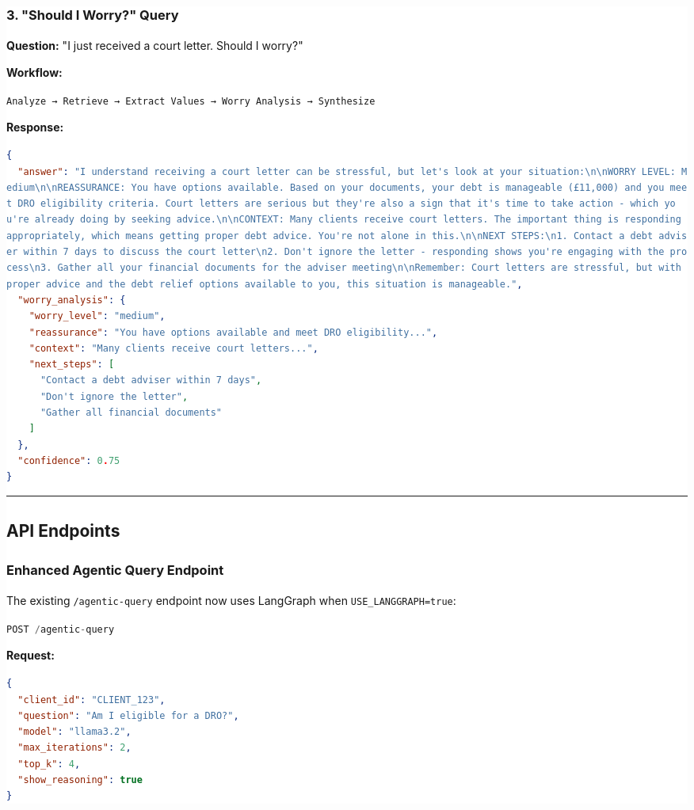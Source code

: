 ### 3. "Should I Worry?" Query

**Question:** "I just received a court letter. Should I worry?"

**Workflow:**
```
Analyze → Retrieve → Extract Values → Worry Analysis → Synthesize
```

**Response:**
```json
{
  "answer": "I understand receiving a court letter can be stressful, but let's look at your situation:\n\nWORRY LEVEL: Medium\n\nREASSURANCE: You have options available. Based on your documents, your debt is manageable (£11,000) and you meet DRO eligibility criteria. Court letters are serious but they're also a sign that it's time to take action - which you're already doing by seeking advice.\n\nCONTEXT: Many clients receive court letters. The important thing is responding appropriately, which means getting proper debt advice. You're not alone in this.\n\nNEXT STEPS:\n1. Contact a debt adviser within 7 days to discuss the court letter\n2. Don't ignore the letter - responding shows you're engaging with the process\n3. Gather all your financial documents for the adviser meeting\n\nRemember: Court letters are stressful, but with proper advice and the debt relief options available to you, this situation is manageable.",
  "worry_analysis": {
    "worry_level": "medium",
    "reassurance": "You have options available and meet DRO eligibility...",
    "context": "Many clients receive court letters...",
    "next_steps": [
      "Contact a debt adviser within 7 days",
      "Don't ignore the letter",
      "Gather all financial documents"
    ]
  },
  "confidence": 0.75
}
```

---

## API Endpoints

### Enhanced Agentic Query Endpoint

The existing `/agentic-query` endpoint now uses LangGraph when `USE_LANGGRAPH=true`:

```python
POST /agentic-query
```

**Request:**
```json
{
  "client_id": "CLIENT_123",
  "question": "Am I eligible for a DRO?",
  "model": "llama3.2",
  "max_iterations": 2,
  "top_k": 4,
  "show_reasoning": true
}
```
